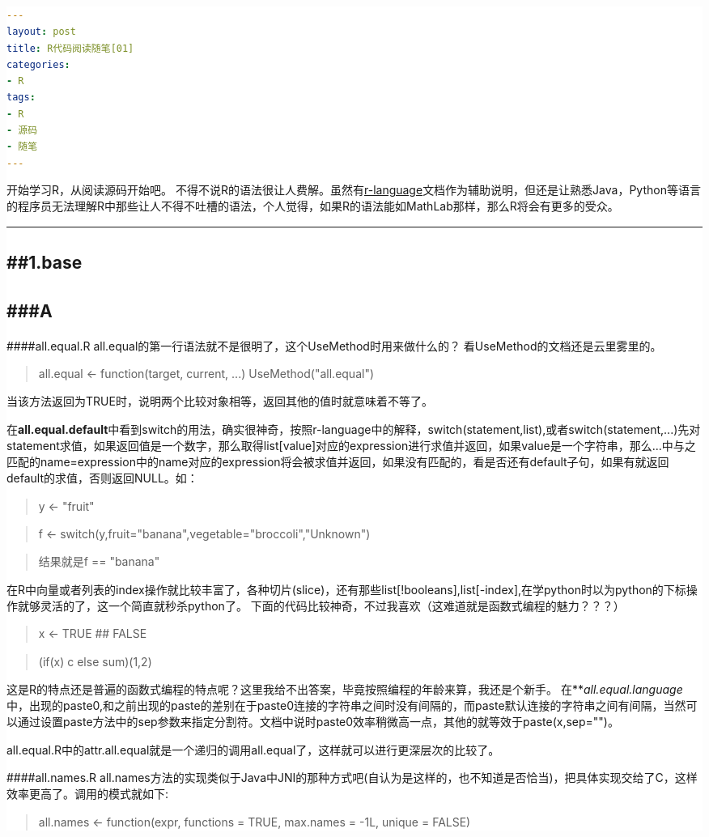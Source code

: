 ```yaml
---
layout: post
title: R代码阅读随笔[01]
categories:
- R
tags:
- R
- 源码
- 随笔
---
```



开始学习R，从阅读源码开始吧。
不得不说R的语法很让人费解。虽然有[r-language][r-lang]文档作为辅助说明，但还是让熟悉Java，Python等语言的程序员无法理解R中那些让人不得不吐槽的语法，个人觉得，如果R的语法能如MathLab那样，那么R将会有更多的受众。

---
##1.base
---
###A
-----

####all.equal.R
all.equal的第一行语法就不是很明了，这个UseMethod时用来做什么的？
看UseMethod的文档还是云里雾里的。
>all.equal <- function(target, current, ...) UseMethod("all.equal")

当该方法返回为TRUE时，说明两个比较对象相等，返回其他的值时就意味着不等了。

在**all.equal.default**中看到switch的用法，确实很神奇，按照r-language中的解释，switch(statement,list),或者switch(statement,...)先对statement求值，如果返回值是一个数字，那么取得list[value]对应的expression进行求值并返回，如果value是一个字符串，那么...中与之匹配的name=expression中的name对应的expression将会被求值并返回，如果没有匹配的，看是否还有default子句，如果有就返回default的求值，否则返回NULL。如：

>y <- "fruit"

>f <- switch(y,fruit="banana",vegetable="broccoli","Unknown")

>结果就是f == "banana"

在R中向量或者列表的index操作就比较丰富了，各种切片(slice)，还有那些list[!booleans],list[-index],在学python时以为python的下标操作就够灵活的了，这一个简直就秒杀python了。
下面的代码比较神奇，不过我喜欢（这难道就是函数式编程的魅力？？？）
> x <- TRUE ## FALSE

>(if(x) c else sum)(1,2)

这是R的特点还是普遍的函数式编程的特点呢？这里我给不出答案，毕竟按照编程的年龄来算，我还是个新手。
在***all.equal.language*中，出现的paste0,和之前出现的paste的差别在于paste0连接的字符串之间时没有间隔的，而paste默认连接的字符串之间有间隔，当然可以通过设置paste方法中的sep参数来指定分割符。文档中说时paste0效率稍微高一点，其他的就等效于paste(x,sep="")。

all.equal.R中的attr.all.equal就是一个递归的调用all.equal了，这样就可以进行更深层次的比较了。

####all.names.R
all.names方法的实现类似于Java中JNI的那种方式吧(自认为是这样的，也不知道是否恰当)，把具体实现交给了C，这样效率更高了。调用的模式就如下:
>all.names <- function(expr, functions = TRUE, max.names = -1L, unique = FALSE)


[r-lang]: http://cran.r-project.org/doc/manuals/R-lang.html
[bessel]: http://zh.wikipedia.org/wiki/贝塞尔函数